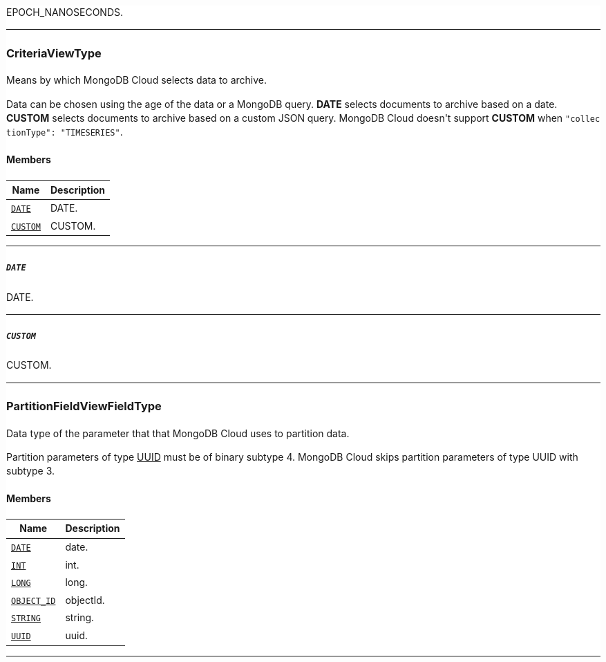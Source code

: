 EPOCH_NANOSECONDS.

---


### CriteriaViewType <a name="CriteriaViewType" id="@mongodbatlas-awscdk/online-archive.CriteriaViewType"></a>

Means by which MongoDB Cloud selects data to archive.

Data can be chosen using the age of the data or a MongoDB query.
**DATE** selects documents to archive based on a date.
**CUSTOM** selects documents to archive based on a custom JSON query. MongoDB Cloud doesn't support **CUSTOM** when `"collectionType": "TIMESERIES"`.

#### Members <a name="Members" id="Members"></a>

| **Name** | **Description** |
| --- | --- |
| <code><a href="#@mongodbatlas-awscdk/online-archive.CriteriaViewType.DATE">DATE</a></code> | DATE. |
| <code><a href="#@mongodbatlas-awscdk/online-archive.CriteriaViewType.CUSTOM">CUSTOM</a></code> | CUSTOM. |

---

##### `DATE` <a name="DATE" id="@mongodbatlas-awscdk/online-archive.CriteriaViewType.DATE"></a>

DATE.

---


##### `CUSTOM` <a name="CUSTOM" id="@mongodbatlas-awscdk/online-archive.CriteriaViewType.CUSTOM"></a>

CUSTOM.

---


### PartitionFieldViewFieldType <a name="PartitionFieldViewFieldType" id="@mongodbatlas-awscdk/online-archive.PartitionFieldViewFieldType"></a>

Data type of the parameter that that MongoDB Cloud uses to partition data.

Partition parameters of type [UUID](http://bsonspec.org/spec.html) must be of binary subtype 4. MongoDB Cloud skips partition parameters of type UUID with subtype 3.

#### Members <a name="Members" id="Members"></a>

| **Name** | **Description** |
| --- | --- |
| <code><a href="#@mongodbatlas-awscdk/online-archive.PartitionFieldViewFieldType.DATE">DATE</a></code> | date. |
| <code><a href="#@mongodbatlas-awscdk/online-archive.PartitionFieldViewFieldType.INT">INT</a></code> | int. |
| <code><a href="#@mongodbatlas-awscdk/online-archive.PartitionFieldViewFieldType.LONG">LONG</a></code> | long. |
| <code><a href="#@mongodbatlas-awscdk/online-archive.PartitionFieldViewFieldType.OBJECT_ID">OBJECT_ID</a></code> | objectId. |
| <code><a href="#@mongodbatlas-awscdk/online-archive.PartitionFieldViewFieldType.STRING">STRING</a></code> | string. |
| <code><a href="#@mongodbatlas-awscdk/online-archive.PartitionFieldViewFieldType.UUID">UUID</a></code> | uuid. |

---